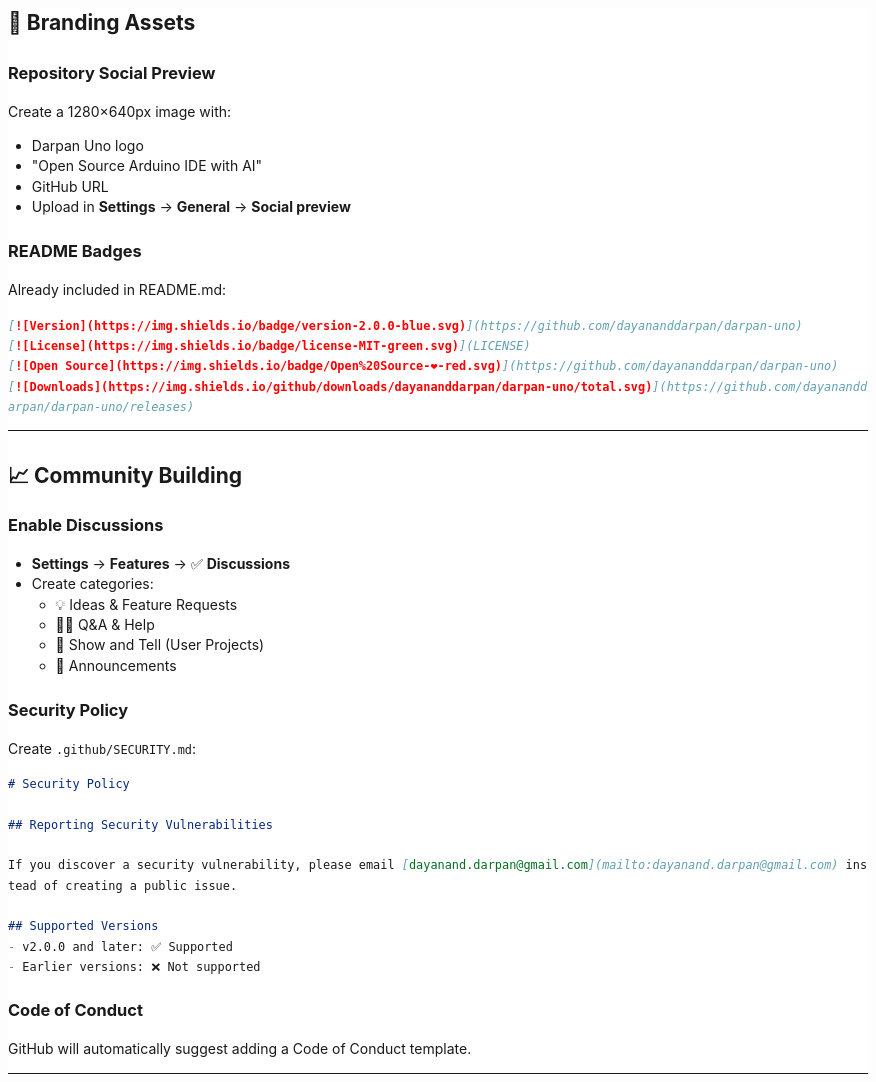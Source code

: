 
## 🎨 Branding Assets

### **Repository Social Preview**
Create a 1280×640px image with:
- Darpan Uno logo
- "Open Source Arduino IDE with AI"
- GitHub URL
- Upload in **Settings** → **General** → **Social preview**

### **README Badges**
Already included in README.md:
```markdown
[![Version](https://img.shields.io/badge/version-2.0.0-blue.svg)](https://github.com/dayananddarpan/darpan-uno)
[![License](https://img.shields.io/badge/license-MIT-green.svg)](LICENSE)
[![Open Source](https://img.shields.io/badge/Open%20Source-❤️-red.svg)](https://github.com/dayananddarpan/darpan-uno)
[![Downloads](https://img.shields.io/github/downloads/dayananddarpan/darpan-uno/total.svg)](https://github.com/dayananddarpan/darpan-uno/releases)
```

---

## 📈 Community Building

### **Enable Discussions**
- **Settings** → **Features** → ✅ **Discussions**
- Create categories:
  - 💡 Ideas & Feature Requests
  - 🙋‍♂️ Q&A & Help
  - 🎉 Show and Tell (User Projects)
  - 📢 Announcements

### **Security Policy**
Create `.github/SECURITY.md`:
```markdown
# Security Policy

## Reporting Security Vulnerabilities

If you discover a security vulnerability, please email [dayanand.darpan@gmail.com](mailto:dayanand.darpan@gmail.com) instead of creating a public issue.

## Supported Versions
- v2.0.0 and later: ✅ Supported
- Earlier versions: ❌ Not supported
```

### **Code of Conduct**
GitHub will automatically suggest adding a Code of Conduct template.

---